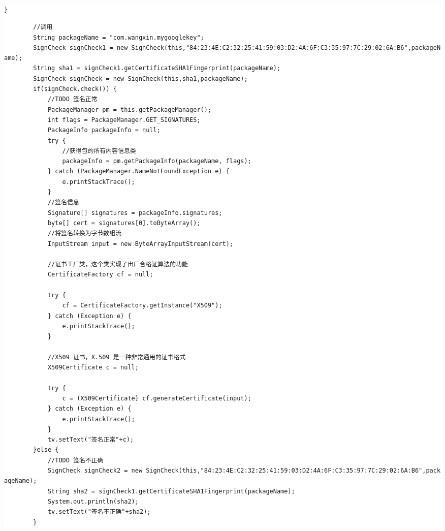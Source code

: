 ````
}

````

````
		//调用
		String packageName = "com.wangxin.mygooglekey";
        SignCheck signCheck1 = new SignCheck(this,"84:23:4E:C2:32:25:41:59:03:D2:4A:6F:C3:35:97:7C:29:02:6A:B6",packageName);
        String sha1 = signCheck1.getCertificateSHA1Fingerprint(packageName);
        SignCheck signCheck = new SignCheck(this,sha1,packageName);
        if(signCheck.check()) {
            //TODO 签名正常
            PackageManager pm = this.getPackageManager();
            int flags = PackageManager.GET_SIGNATURES;
            PackageInfo packageInfo = null;
            try {
                //获得包的所有内容信息类
                packageInfo = pm.getPackageInfo(packageName, flags);
            } catch (PackageManager.NameNotFoundException e) {
                e.printStackTrace();
            }
            //签名信息
            Signature[] signatures = packageInfo.signatures;
            byte[] cert = signatures[0].toByteArray();
            //将签名转换为字节数组流
            InputStream input = new ByteArrayInputStream(cert);

            //证书工厂类，这个类实现了出厂合格证算法的功能
            CertificateFactory cf = null;

            try {
                cf = CertificateFactory.getInstance("X509");
            } catch (Exception e) {
                e.printStackTrace();
            }

            //X509 证书，X.509 是一种非常通用的证书格式
            X509Certificate c = null;

            try {
                c = (X509Certificate) cf.generateCertificate(input);
            } catch (Exception e) {
                e.printStackTrace();
            }
            tv.setText("签名正常"+c);
        }else {
            //TODO 签名不正确
            SignCheck signCheck2 = new SignCheck(this,"84:23:4E:C2:32:25:41:59:03:D2:4A:6F:C3:35:97:7C:29:02:6A:B6",packageName);
            String sha2 = signCheck1.getCertificateSHA1Fingerprint(packageName);
            System.out.println(sha2);
            tv.setText("签名不正确"+sha2);
        }
````
